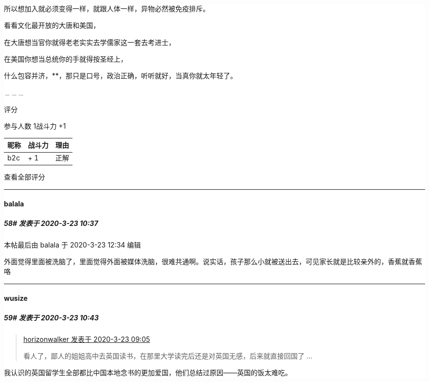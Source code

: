 所以想加入就必须变得一样，就跟人体一样，异物必然被免疫排斥。

看看文化最开放的大唐和美国，

在大唐想当官你就得老老实实去学儒家这一套去考进士，

在美国你想当总统你的手就得按圣经上，

什么包容并济，**，那只是口号，政治正确，听听就好，当真你就太年轻了。



﹍﹍﹍

评分





 参与人数 1战斗力 +1

|昵称|战斗力|理由|
|----|---|---|
| b2c| + 1|正解|



查看全部评分






-----

####  balala  
##### 58#       发表于 2020-3-23 10:37



 本帖最后由 balala 于 2020-3-23 12:34 编辑 

外面觉得里面被洗脑了，里面觉得外面被媒体洗脑，很难共通啊。说实话，孩子那么小就被送出去，可见家长就是比较亲外的，香蕉就香蕉咯







-----

####  wusize  
##### 59#       发表于 2020-3-23 10:43



<blockquote><a href="httphttps://bbs.saraba1st.com/2b/forum.php?mod=redirect&amp;goto=findpost&amp;pid=46840684&amp;ptid=1920372" target="_blank">horizonwalker 发表于 2020-3-23 09:05</a>

看人了，鄙人的姐姐高中去英国读书，在那里大学读完后还是对英国无感，后来就直接回国了 ...</blockquote>
我认识的英国留学生全部都比中国本地念书的更加爱国，他们总结过原因——英国的饭太难吃。



